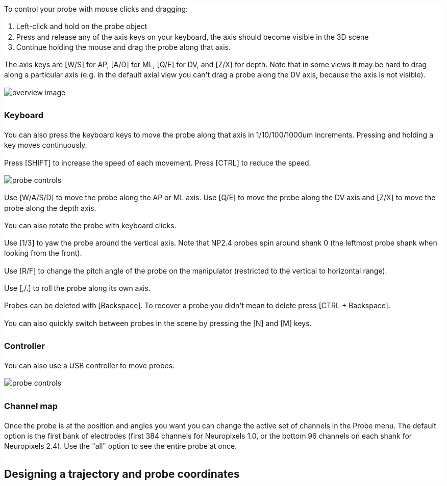 To control your probe with mouse clicks and dragging:

1. Left-click and hold on the probe object
2. Press and release any of the axis keys on your keyboard, the axis should become visible in the 3D scene
3. Continue holding the mouse and drag the probe along that axis.

The axis keys are [W/S] for AP, [A/D] for ML, [Q/E] for DV, and [Z/X] for depth. Note that in some views it may be hard to drag along a particular axis (e.g. in the default axial view you can't drag a probe along the DV axis, because the axis is not visible).

<image src="../_static/images/tutorial/controls.png" alt="overview image" position="left" style="width:100%">

### Keyboard

You can also press the keyboard keys to move the probe along that axis in 1/10/100/1000um
increments. Pressing and holding a key moves continuously.

Press \[SHIFT\] to increase the speed of each movement. Press \[CTRL\] to reduce the speed. 

![probe controls](https://virtualbrainlab.org/_static/images/pinpoint/ProbeControls.png)

Use \[W/A/S/D\] to move the probe along the AP or ML axis. Use \[Q/E\] to move the
probe along the DV axis and \[Z/X\] to move the probe along the depth axis.

You can also rotate the probe with keyboard clicks.

Use \[1/3\] to yaw the probe around the vertical axis. Note that NP2.4
probes spin around shank 0 (the leftmost probe shank when looking from the front).

Use \[R/F\] to change the pitch angle of the probe on the manipulator (restricted to
the vertical to horizontal range).

Use \[,/.\] to roll the probe along its own axis.

Probes can be deleted with \[Backspace\]. To recover a probe you didn't mean to
delete press \[CTRL + Backspace\].

You can also quickly switch between probes in the scene by pressing the \[N\] and \[M\] keys.

### Controller

You can also use a USB controller to move probes.

![probe controls](https://virtualbrainlab.org/_static/images/pinpoint/ps4_controller_mapping.png)

### Channel map

Once the probe is at the position and angles you want you can change the active set of channels in the Probe menu. The default option is the first bank of electrodes (first 384 channels for Neuropixels 1.0, or the bottom 96 channels on each shank for Neuropixels 2.4). Use the "all" option to see the entire probe at once.

## Designing a trajectory and probe coordinates
